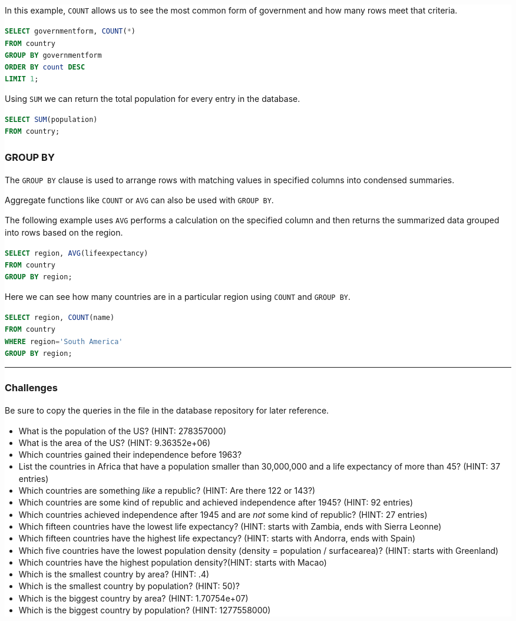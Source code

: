 In this example, `COUNT` allows us to see the most common form of government and how many rows meet that criteria.

```sql
SELECT governmentform, COUNT(*)
FROM country
GROUP BY governmentform
ORDER BY count DESC
LIMIT 1;
```

Using `SUM` we can return the total population for every entry in the database.

```SQL
SELECT SUM(population)
FROM country;
```

### GROUP BY

The `GROUP BY` clause is used to arrange rows with matching values in specified columns into condensed summaries.

Aggregate functions like `COUNT` or `AVG` can also be used with `GROUP BY`.

The following example uses `AVG` performs a calculation on the specified column and then returns the summarized data grouped into rows based on the region.

```sql
SELECT region, AVG(lifeexpectancy)
FROM country
GROUP BY region;
```

Here we can see how many countries are in a particular region using `COUNT` and `GROUP BY`.

```sql
SELECT region, COUNT(name)
FROM country
WHERE region='South America'
GROUP BY region;
```

---

### Challenges

Be sure to copy the queries in the file in the database repository for later reference.

- What is the population of the US? (HINT: 278357000)
- What is the area of the US? (HINT: 9.36352e+06)
- Which countries gained their independence before 1963?
- List the countries in Africa that have a population smaller than 30,000,000 and a life expectancy of more than 45? (HINT: 37 entries)
- Which countries are something _like_ a republic? (HINT: Are there 122 or 143?)
- Which countries are some kind of republic and achieved independence after 1945? (HINT: 92 entries)
- Which countries achieved independence after 1945 and are _not_ some kind of republic? (HINT: 27 entries)
- Which fifteen countries have the lowest life expectancy? (HINT: starts with Zambia, ends with Sierra Leonne)
- Which fifteen countries have the highest life expectancy? (HINT: starts with Andorra, ends with Spain)
- Which five countries have the lowest population density (density = population / surfacearea)? (HINT: starts with Greenland)
- Which countries have the highest population density?(HINT: starts with Macao)
- Which is the smallest country by area? (HINT: .4)
- Which is the smallest country by population? (HINT: 50)?
- Which is the biggest country by area? (HINT: 1.70754e+07)
- Which is the biggest country by population? (HINT: 1277558000)